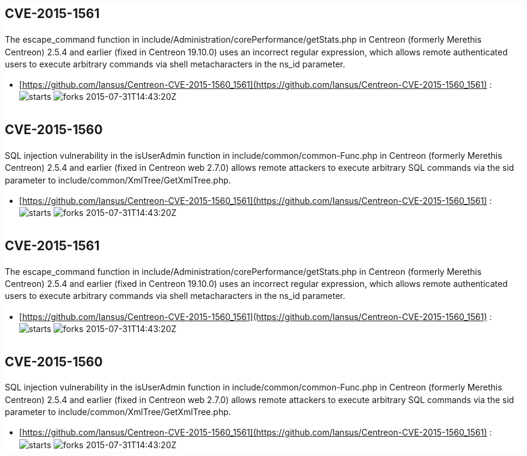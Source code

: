 ## CVE-2015-1561
 The escape_command function in include/Administration/corePerformance/getStats.php in Centreon (formerly Merethis Centreon) 2.5.4 and earlier (fixed in Centreon 19.10.0) uses an incorrect regular expression, which allows remote authenticated users to execute arbitrary commands via shell metacharacters in the ns_id parameter.

- [https://github.com/Iansus/Centreon-CVE-2015-1560_1561](https://github.com/Iansus/Centreon-CVE-2015-1560_1561) :  
![starts](https://img.shields.io/github/stars/Iansus/Centreon-CVE-2015-1560_1561.svg) 
![forks](https://img.shields.io/github/forks/Iansus/Centreon-CVE-2015-1560_1561.svg) 
2015-07-31T14:43:20Z

## CVE-2015-1560
 SQL injection vulnerability in the isUserAdmin function in include/common/common-Func.php in Centreon (formerly Merethis Centreon) 2.5.4 and earlier (fixed in Centreon web 2.7.0) allows remote attackers to execute arbitrary SQL commands via the sid parameter to include/common/XmlTree/GetXmlTree.php.

- [https://github.com/Iansus/Centreon-CVE-2015-1560_1561](https://github.com/Iansus/Centreon-CVE-2015-1560_1561) :  
![starts](https://img.shields.io/github/stars/Iansus/Centreon-CVE-2015-1560_1561.svg) 
![forks](https://img.shields.io/github/forks/Iansus/Centreon-CVE-2015-1560_1561.svg) 
2015-07-31T14:43:20Z

## CVE-2015-1561
 The escape_command function in include/Administration/corePerformance/getStats.php in Centreon (formerly Merethis Centreon) 2.5.4 and earlier (fixed in Centreon 19.10.0) uses an incorrect regular expression, which allows remote authenticated users to execute arbitrary commands via shell metacharacters in the ns_id parameter.

- [https://github.com/Iansus/Centreon-CVE-2015-1560_1561](https://github.com/Iansus/Centreon-CVE-2015-1560_1561) :  
![starts](https://img.shields.io/github/stars/Iansus/Centreon-CVE-2015-1560_1561.svg) 
![forks](https://img.shields.io/github/forks/Iansus/Centreon-CVE-2015-1560_1561.svg) 
2015-07-31T14:43:20Z

## CVE-2015-1560
 SQL injection vulnerability in the isUserAdmin function in include/common/common-Func.php in Centreon (formerly Merethis Centreon) 2.5.4 and earlier (fixed in Centreon web 2.7.0) allows remote attackers to execute arbitrary SQL commands via the sid parameter to include/common/XmlTree/GetXmlTree.php.

- [https://github.com/Iansus/Centreon-CVE-2015-1560_1561](https://github.com/Iansus/Centreon-CVE-2015-1560_1561) :  
![starts](https://img.shields.io/github/stars/Iansus/Centreon-CVE-2015-1560_1561.svg) 
![forks](https://img.shields.io/github/forks/Iansus/Centreon-CVE-2015-1560_1561.svg) 
2015-07-31T14:43:20Z
